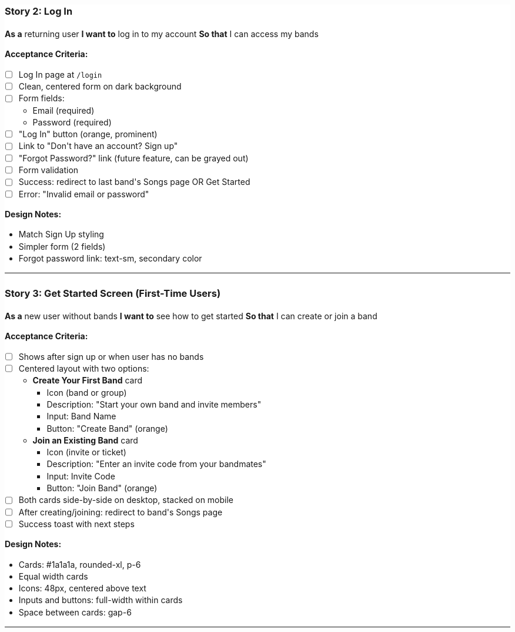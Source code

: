 
### Story 2: Log In
**As a** returning user
**I want to** log in to my account
**So that** I can access my bands

**Acceptance Criteria:**
- [ ] Log In page at `/login`
- [ ] Clean, centered form on dark background
- [ ] Form fields:
  - Email (required)
  - Password (required)
- [ ] "Log In" button (orange, prominent)
- [ ] Link to "Don't have an account? Sign up"
- [ ] "Forgot Password?" link (future feature, can be grayed out)
- [ ] Form validation
- [ ] Success: redirect to last band's Songs page OR Get Started
- [ ] Error: "Invalid email or password"

**Design Notes:**
- Match Sign Up styling
- Simpler form (2 fields)
- Forgot password link: text-sm, secondary color

---

### Story 3: Get Started Screen (First-Time Users)
**As a** new user without bands
**I want to** see how to get started
**So that** I can create or join a band

**Acceptance Criteria:**
- [ ] Shows after sign up or when user has no bands
- [ ] Centered layout with two options:
  - **Create Your First Band** card
    - Icon (band or group)
    - Description: "Start your own band and invite members"
    - Input: Band Name
    - Button: "Create Band" (orange)
  - **Join an Existing Band** card
    - Icon (invite or ticket)
    - Description: "Enter an invite code from your bandmates"
    - Input: Invite Code
    - Button: "Join Band" (orange)
- [ ] Both cards side-by-side on desktop, stacked on mobile
- [ ] After creating/joining: redirect to band's Songs page
- [ ] Success toast with next steps

**Design Notes:**
- Cards: #1a1a1a, rounded-xl, p-6
- Equal width cards
- Icons: 48px, centered above text
- Inputs and buttons: full-width within cards
- Space between cards: gap-6

---